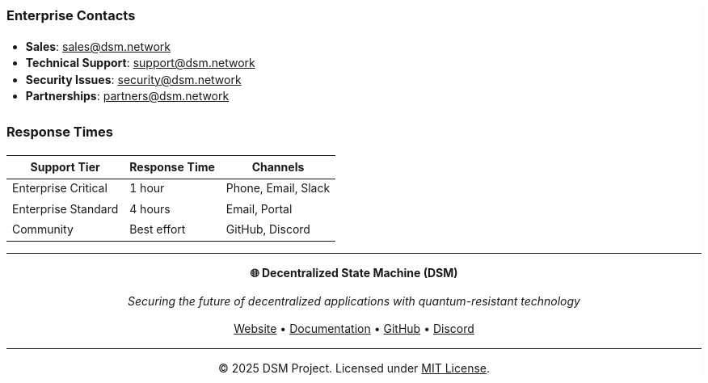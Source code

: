 ### Enterprise Contacts

- **Sales**: [sales@dsm.network](mailto:sales@dsm.network)
- **Technical Support**: [support@dsm.network](mailto:support@dsm.network)  
- **Security Issues**: [security@dsm.network](mailto:security@dsm.network)
- **Partnerships**: [partners@dsm.network](mailto:partners@dsm.network)

### Response Times

| Support Tier | Response Time | Channels |
|--------------|---------------|-----------|
| Enterprise Critical | 1 hour | Phone, Email, Slack |
| Enterprise Standard | 4 hours | Email, Portal |
| Community | Best effort | GitHub, Discord |

---

<div align="center">

**🌐 Decentralized State Machine (DSM)**

*Securing the future of decentralized applications with quantum-resistant technology*

[Website](https://dsm.network) • [Documentation](https://docs.dsm.network) • [GitHub](https://github.com/dsm-project/dsm) • [Discord](https://discord.gg/dsm-community)

---

© 2025 DSM Project. Licensed under [MIT License](LICENSE).

</div>
